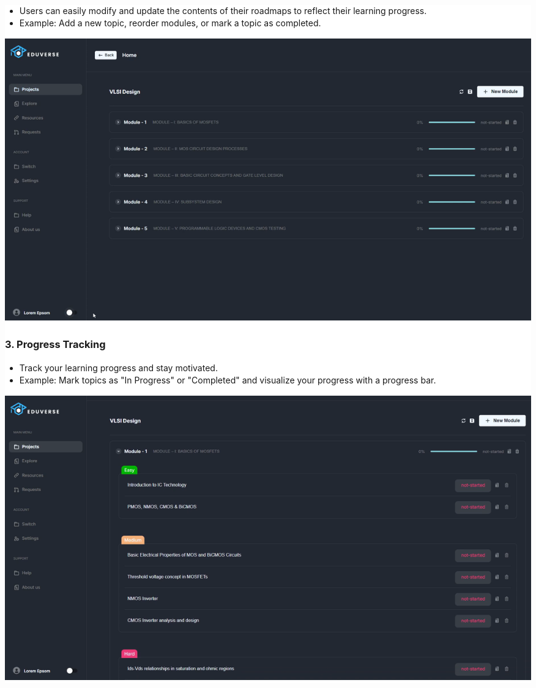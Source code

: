 - Users can easily modify and update the contents of their roadmaps to reflect their learning progress.
- Example: Add a new topic, reorder modules, or mark a topic as completed.

<img src="./assets/modules.png">


### 3. **Progress Tracking**

- Track your learning progress and stay motivated.
- Example: Mark topics as "In Progress" or "Completed" and visualize your progress with a progress bar.

<img src="./assets/topics.png">
